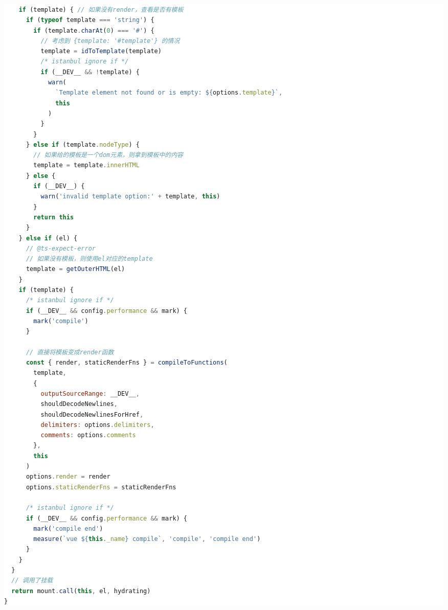 ```js
    if (template) { // 如果没有render，查看是否有模板
      if (typeof template === 'string') {
        if (template.charAt(0) === '#') {
          // 考虑到 {template: '#template'} 的情况
          template = idToTemplate(template)
          /* istanbul ignore if */
          if (__DEV__ && !template) {
            warn(
              `Template element not found or is empty: ${options.template}`,
              this
            )
          }
        }
      } else if (template.nodeType) {
        // 如果给的模板是一个dom元素，则拿到模板中的内容
        template = template.innerHTML
      } else {
        if (__DEV__) {
          warn('invalid template option:' + template, this)
        }
        return this
      }
    } else if (el) {
      // @ts-expect-error
      // 如果没有模板，则使用el对应的template
      template = getOuterHTML(el)
    }
    if (template) {
      /* istanbul ignore if */
      if (__DEV__ && config.performance && mark) {
        mark('compile')
      }

      // 直接将模板变成render函数
      const { render, staticRenderFns } = compileToFunctions(
        template,
        {
          outputSourceRange: __DEV__,
          shouldDecodeNewlines,
          shouldDecodeNewlinesForHref,
          delimiters: options.delimiters,
          comments: options.comments
        },
        this
      )
      options.render = render
      options.staticRenderFns = staticRenderFns

      /* istanbul ignore if */
      if (__DEV__ && config.performance && mark) {
        mark('compile end')
        measure(`vue ${this._name} compile`, 'compile', 'compile end')
      }
    }
  }
  // 调用了挂载
  return mount.call(this, el, hydrating)
}
```
